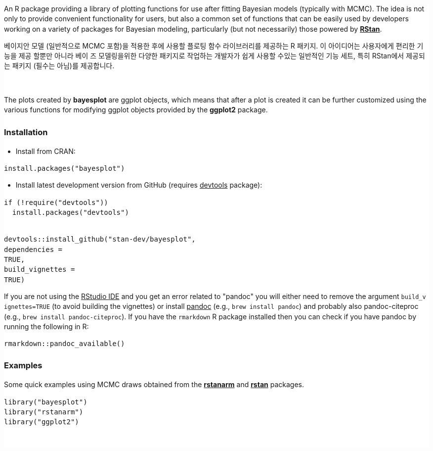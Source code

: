 An R package providing a library of plotting functions for use after fitting Bayesian models (typically with MCMC). The idea is not only to provide convenient functionality for users, but also a common set of functions that can be easily used by developers working on a variety of packages for Bayesian modeling, particularly (but not necessarily) those powered by <a href="https://github.com/stan-dev/rstan"><strong>RStan</strong></a>.

베이지안 모델 (일반적으로 MCMC 포함)을 적용한 후에 사용할 플로팅 함수 라이브러리를 제공하는 R 패키지. 이 아이디어는 사용자에게 편리한 기능을 제공 할뿐만 아니라 베이 즈 모델링을위한 다양한 패키지로 작업하는 개발자가 쉽게 사용할 수있는 일반적인 기능 세트, 특히 RStan에서 제공되는 패키지 (필수는 아님)를 제공합니다.

&nbsp;

The plots created by <strong>bayesplot</strong> are ggplot objects, which means that after a plot is created it can be further customized using the various functions for modifying ggplot objects provided by the <strong>ggplot2</strong> package.
<h3><a id="user-content-installation" class="anchor" href="https://github.com/stan-dev/bayesplot#installation"></a>Installation</h3>
<ul>
 	<li>Install from CRAN:</li>
</ul>
<div class="highlight highlight-source-r">
<pre>install.packages(<span class="pl-s"><span class="pl-pds">"</span>bayesplot<span class="pl-pds">"</span></span>)</pre>
</div>
<ul>
 	<li>Install latest development version from GitHub (requires <a href="https://github.com/hadley/devtools">devtools</a> package):</li>
</ul>
<div class="highlight highlight-source-r">
<pre><span class="pl-k">if</span> (<span class="pl-k">!</span>require(<span class="pl-s"><span class="pl-pds">"</span>devtools<span class="pl-pds">"</span></span>))
  install.packages(<span class="pl-s"><span class="pl-pds">"</span>devtools<span class="pl-pds">"</span></span>)

<span class="pl-e">devtools</span><span class="pl-k">::</span>install_github(<span class="pl-s"><span class="pl-pds">"</span>stan-dev/bayesplot<span class="pl-pds">"</span></span>, <span class="pl-v">dependencies</span> <span class="pl-k">=</span> <span class="pl-c1">TRUE</span>, <span class="pl-v">build_vignettes</span> <span class="pl-k">=</span> <span class="pl-c1">TRUE</span>)</pre>
</div>
If you are not using the <a href="https://www.rstudio.com/">RStudio IDE</a> and you get an error related to "pandoc" you will either need to remove the argument <code>build_vignettes=TRUE</code> (to avoid building the vignettes) or install <a href="http://pandoc.org/">pandoc</a> (e.g., <code>brew install pandoc</code>) and probably also pandoc-citeproc (e.g., <code>brew install pandoc-citeproc</code>). If you have the <code>rmarkdown</code> R package installed then you can check if you have pandoc by running the following in R:
<div class="highlight highlight-source-r">
<pre><span class="pl-e">rmarkdown</span><span class="pl-k">::</span>pandoc_available()</pre>
</div>
<h3><a id="user-content-examples" class="anchor" href="https://github.com/stan-dev/bayesplot#examples"></a>Examples</h3>
Some quick examples using MCMC draws obtained from the <a href="https://github.com/stan-dev/rstanarm"><strong>rstanarm</strong></a> and <a href="https://github.com/stan-dev/rstan"><strong>rstan</strong></a> packages.
<div class="highlight highlight-source-r">
<pre>library(<span class="pl-s"><span class="pl-pds">"</span>bayesplot<span class="pl-pds">"</span></span>)
library(<span class="pl-s"><span class="pl-pds">"</span>rstanarm<span class="pl-pds">"</span></span>)
library(<span class="pl-s"><span class="pl-pds">"</span>ggplot2<span class="pl-pds">"</span></span>)
